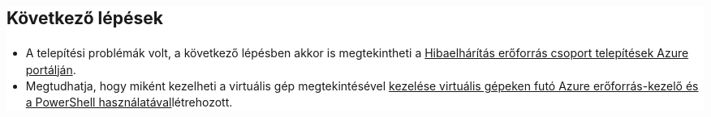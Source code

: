 ## <a name="next-steps"></a>Következő lépések

- A telepítési problémák volt, a következő lépésben akkor is megtekintheti a [Hibaelhárítás erőforrás csoport telepítések Azure portálján](../resource-manager-troubleshoot-deployments-portal.md).
- Megtudhatja, hogy miként kezelheti a virtuális gép megtekintésével [kezelése virtuális gépeken futó Azure erőforrás-kezelő és a PowerShell használatával](virtual-machines-windows-csharp-manage.md)létrehozott.
